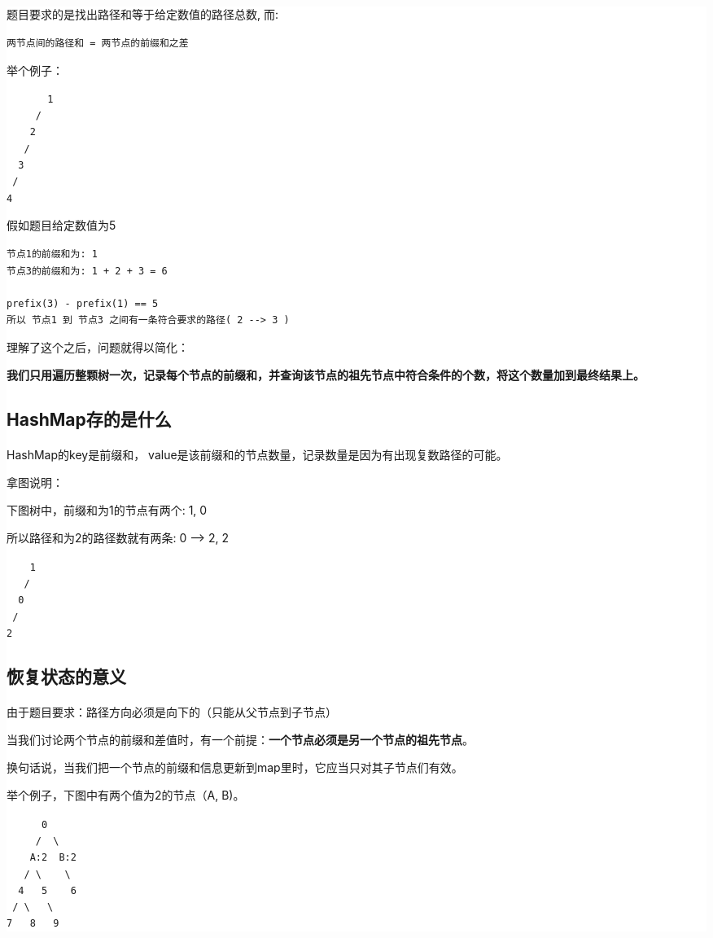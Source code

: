 题目要求的是找出路径和等于给定数值的路径总数, 而:

`两节点间的路径和 = 两节点的前缀和之差`

举个例子：

```
       1
     / 
    2    
   / 
  3   
 / 
4  
```

假如题目给定数值为5

```
节点1的前缀和为: 1
节点3的前缀和为: 1 + 2 + 3 = 6

prefix(3) - prefix(1) == 5
所以 节点1 到 节点3 之间有一条符合要求的路径( 2 --> 3 )
```

理解了这个之后，问题就得以简化：

**我们只用遍历整颗树一次，记录每个节点的前缀和，并查询该节点的祖先节点中符合条件的个数，将这个数量加到最终结果上。**

## HashMap存的是什么

HashMap的key是前缀和， value是该前缀和的节点数量，记录数量是因为有出现复数路径的可能。

拿图说明：

下图树中，前缀和为1的节点有两个: 1, 0

所以路径和为2的路径数就有两条: 0 --> 2, 2

```
    1
   / 
  0
 /
2
```

## 恢复状态的意义

由于题目要求：路径方向必须是向下的（只能从父节点到子节点）

当我们讨论两个节点的前缀和差值时，有一个前提：**一个节点必须是另一个节点的祖先节点**。

换句话说，当我们把一个节点的前缀和信息更新到map里时，它应当只对其子节点们有效。

举个例子，下图中有两个值为2的节点（A, B)。

```
      0
     /  \
    A:2  B:2
   / \    \
  4   5    6
 / \   \
7   8   9
```

